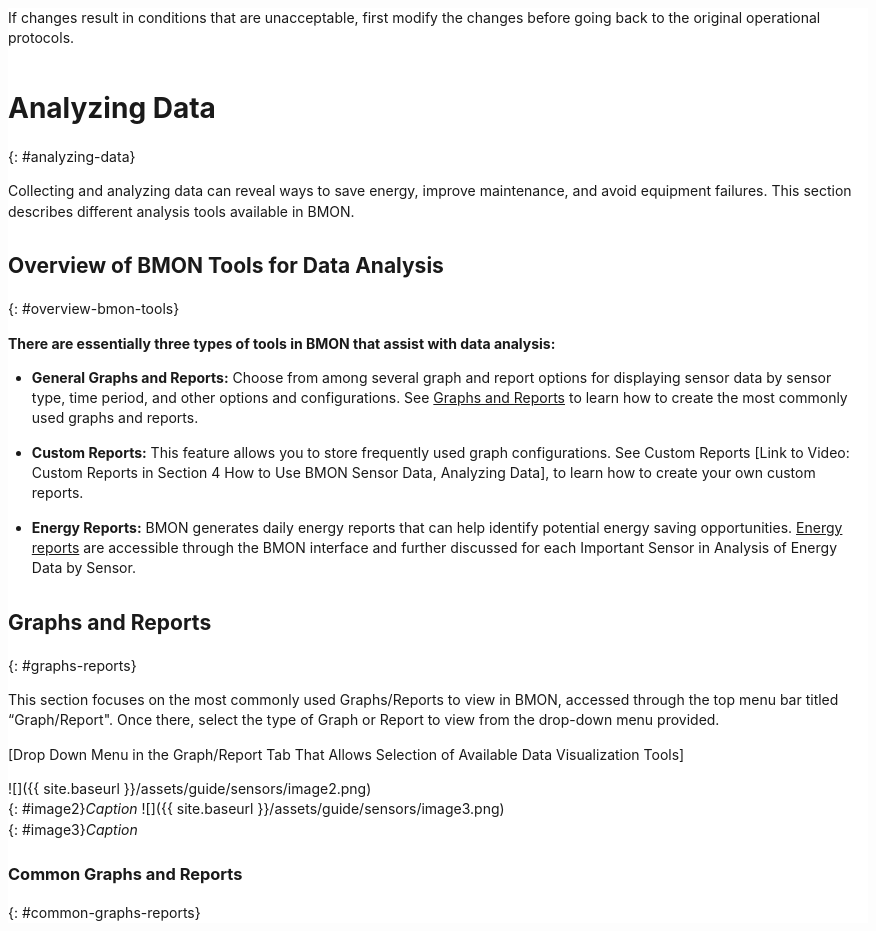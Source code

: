 If changes result in conditions that are unacceptable, first modify the
changes before going back to the original operational protocols.

# **Analyzing Data**
{: #analyzing-data}

Collecting and analyzing data can reveal ways to save energy, improve
maintenance, and avoid equipment failures. This section describes
different analysis tools available in BMON.

## **Overview of BMON Tools for Data Analysis**
{: #overview-bmon-tools}

**There are essentially three types of tools in BMON that assist with
data analysis:**

  - **General Graphs and Reports:** Choose from among several graph and
    report options for displaying sensor data by sensor type, time
    period, and other options and configurations. See [Graphs and
    Reports](#graphs-and-reports) to learn how to create the most
    commonly used graphs and reports.

  - **Custom Reports:** This feature allows you to store frequently used
    graph configurations. See Custom Reports \[Link to Video: Custom
    Reports in Section 4 How to Use BMON Sensor Data, Analyzing Data\],
    to learn how to create your own custom reports.

  - **Energy Reports:** BMON generates daily energy reports that can
    help identify potential energy saving opportunities. [Energy
    reports](#energy-reports) are accessible through the BMON interface
    and further discussed for each Important Sensor in Analysis of
    Energy Data by Sensor.

## **Graphs and Reports**
{: #graphs-reports}

This section focuses on the most commonly used Graphs/Reports to view in
BMON, accessed through the top menu bar titled “Graph/Report". Once
there, select the type of Graph or Report to view from the drop-down
menu provided.

\[Drop Down Menu in the Graph/Report Tab That Allows Selection of
Available Data Visualization Tools\]

![]({{ site.baseurl }}/assets/guide/sensors/image2.png)
<br>{: #image2}*Caption*
![]({{ site.baseurl }}/assets/guide/sensors/image3.png)
<br>{: #image3}*Caption*

### Common Graphs and Reports
{: #common-graphs-reports}
